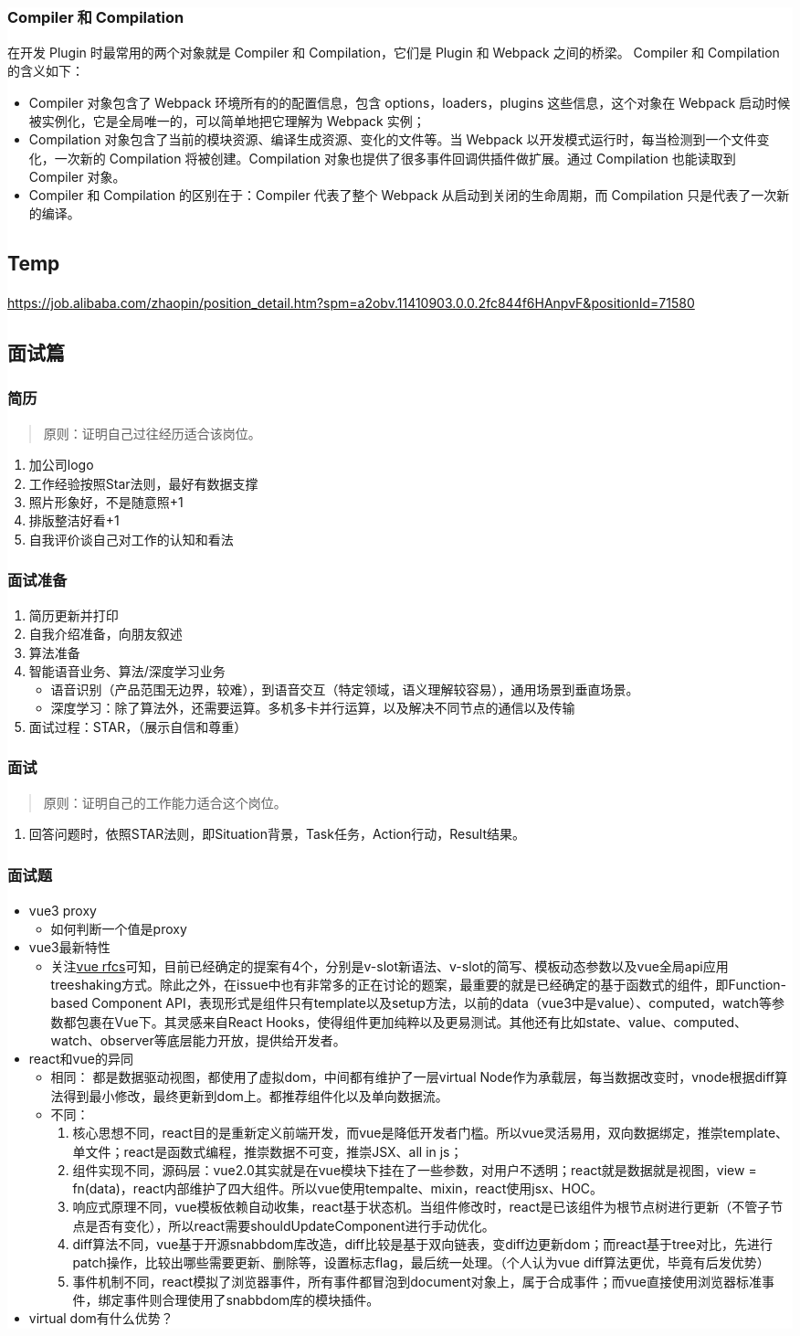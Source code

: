 ### Compiler 和 Compilation
在开发 Plugin 时最常用的两个对象就是 Compiler 和 Compilation，它们是 Plugin 和 Webpack 之间的桥梁。 Compiler 和 Compilation 的含义如下：

* Compiler 对象包含了 Webpack 环境所有的的配置信息，包含 options，loaders，plugins 这些信息，这个对象在 Webpack 启动时候被实例化，它是全局唯一的，可以简单地把它理解为 Webpack 实例；
* Compilation 对象包含了当前的模块资源、编译生成资源、变化的文件等。当 Webpack 以开发模式运行时，每当检测到一个文件变化，一次新的 Compilation 将被创建。Compilation 对象也提供了很多事件回调供插件做扩展。通过 Compilation 也能读取到 Compiler 对象。
* Compiler 和 Compilation 的区别在于：Compiler 代表了整个 Webpack 从启动到关闭的生命周期，而 Compilation 只是代表了一次新的编译。

## Temp
https://job.alibaba.com/zhaopin/position_detail.htm?spm=a2obv.11410903.0.0.2fc844f6HAnpvF&positionId=71580

## 面试篇

### 简历
> 原则：证明自己过往经历适合该岗位。

1. 加公司logo
1. 工作经验按照Star法则，最好有数据支撑
1. 照片形象好，不是随意照+1
1. 排版整洁好看+1
1. 自我评价谈自己对工作的认知和看法

### 面试准备
1. 简历更新并打印
1. 自我介绍准备，向朋友叙述
1. 算法准备
1. 智能语音业务、算法/深度学习业务
    * 语音识别（产品范围无边界，较难），到语音交互（特定领域，语义理解较容易），通用场景到垂直场景。
    * 深度学习：除了算法外，还需要运算。多机多卡并行运算，以及解决不同节点的通信以及传输
1. 面试过程：STAR，（展示自信和尊重）

### 面试
> 原则：证明自己的工作能力适合这个岗位。

1. 回答问题时，依照STAR法则，即Situation背景，Task任务，Action行动，Result结果。

### 面试题
* vue3 proxy
    * 如何判断一个值是proxy
* vue3最新特性
    * 关注[vue rfcs](https://github.com/vuejs/rfcs/blob/master/active-rfcs/0004-global-api-treeshaking.md)可知，目前已经确定的提案有4个，分别是v-slot新语法、v-slot的简写、模板动态参数以及vue全局api应用treeshaking方式。除此之外，在issue中也有非常多的正在讨论的题案，最重要的就是已经确定的基于函数式的组件，即Function-based Component API，表现形式是组件只有template以及setup方法，以前的data（vue3中是value）、computed，watch等参数都包裹在Vue下。其灵感来自React Hooks，使得组件更加纯粹以及更易测试。其他还有比如state、value、computed、watch、observer等底层能力开放，提供给开发者。
* react和vue的异同
    * 相同： 都是数据驱动视图，都使用了虚拟dom，中间都有维护了一层virtual Node作为承载层，每当数据改变时，vnode根据diff算法得到最小修改，最终更新到dom上。都推荐组件化以及单向数据流。
    * 不同：
        1. 核心思想不同，react目的是重新定义前端开发，而vue是降低开发者门槛。所以vue灵活易用，双向数据绑定，推崇template、单文件；react是函数式编程，推崇数据不可变，推崇JSX、all in js；
        1. 组件实现不同，源码层：vue2.0其实就是在vue模块下挂在了一些参数，对用户不透明；react就是数据就是视图，view = fn(data)，react内部维护了四大组件。所以vue使用tempalte、mixin，react使用jsx、HOC。
        1. 响应式原理不同，vue模板依赖自动收集，react基于状态机。当组件修改时，react是已该组件为根节点树进行更新（不管子节点是否有变化），所以react需要shouldUpdateComponent进行手动优化。
        1. diff算法不同，vue基于开源snabbdom库改造，diff比较是基于双向链表，变diff边更新dom；而react基于tree对比，先进行patch操作，比较出哪些需要更新、删除等，设置标志flag，最后统一处理。（个人认为vue diff算法更优，毕竟有后发优势）
        1. 事件机制不同，react模拟了浏览器事件，所有事件都冒泡到document对象上，属于合成事件；而vue直接使用浏览器标准事件，绑定事件则合理使用了snabbdom库的模块插件。
* virtual dom有什么优势？